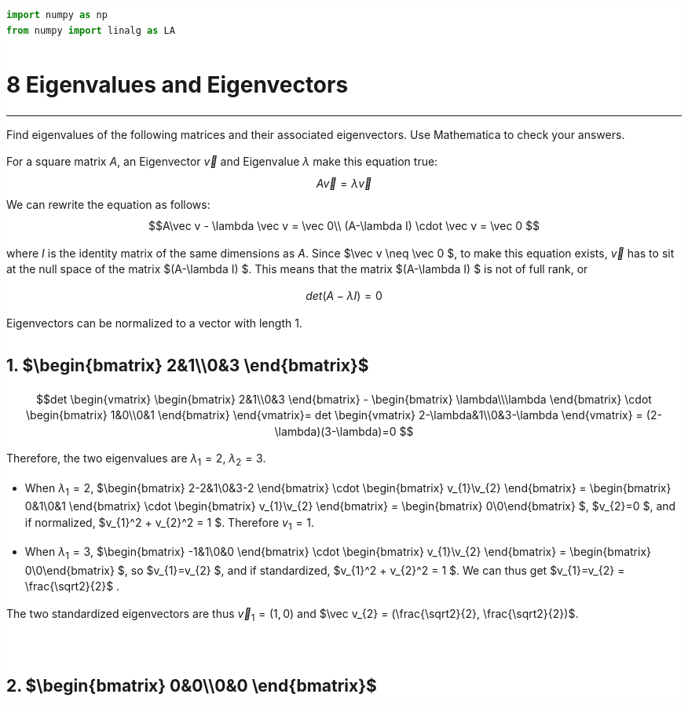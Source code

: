 

```python
import numpy as np
from numpy import linalg as LA
```

# 8 Eigenvalues and Eigenvectors

---

Find eigenvalues of the following matrices and their associated eigenvectors. Use Mathematica to check your answers.

For a square matrix $A$, an Eigenvector $\vec v$ and Eigenvalue $\lambda$ make this equation true: 
$$A\vec v = \lambda \vec v $$
We can rewrite the equation as follows:
$$A\vec v -  \lambda \vec v = \vec 0\\
(A-\lambda I) \cdot \vec v = \vec 0
$$

where $I$ is the identity matrix of the same dimensions as $A$. Since $\vec v \neq \vec 0 $, to make this equation exists, $\vec v$ has to sit at the null space of the matrix $(A-\lambda I) $. This means that the matrix $(A-\lambda I) $ is not of full rank, or

$$det(A-\lambda I)=0$$

Eigenvectors can be normalized to a vector with length 1.


## 1. $\begin{bmatrix} 2&1\\0&3 \end{bmatrix}$

$$det \begin{vmatrix} \begin{bmatrix} 2&1\\0&3 \end{bmatrix} - \begin{bmatrix} \lambda\\\lambda \end{bmatrix} \cdot \begin{bmatrix} 1&0\\0&1 \end{bmatrix}  \end{vmatrix}= det \begin{vmatrix} 2-\lambda&1\\0&3-\lambda \end{vmatrix} = (2-\lambda)(3-\lambda)=0 $$

Therefore, the two eigenvalues are $\lambda_{1}=2$, $\lambda_{2}=3$. 

- When $\lambda_{1}=2$, 
$\begin{bmatrix} 2-2&1\\0&3-2 \end{bmatrix} \cdot \begin{bmatrix} v_{1}\\v_{2} \end{bmatrix}  = \begin{bmatrix} 0&1\\0&1 \end{bmatrix} \cdot \begin{bmatrix} v_{1}\\v_{2} \end{bmatrix} =  \begin{bmatrix} 0\\0\end{bmatrix} $, $v_{2}=0 $, and if normalized, $v_{1}^2 + v_{2}^2 = 1 $. Therefore $v_{1}=1$. 

- When $\lambda_{1}=3$, 
$\begin{bmatrix} -1&1\\0&0 \end{bmatrix} \cdot \begin{bmatrix} v_{1}\\v_{2} \end{bmatrix}  = \begin{bmatrix} 0\\0\end{bmatrix} $, so $v_{1}=v_{2} $, and if standardized, $v_{1}^2 + v_{2}^2 = 1 $. We can thus get $v_{1}=v_{2} = \frac{\sqrt2}{2}$ . 

The two standardized eigenvectors are thus $\vec v_{1} = (1, 0)$ and $\vec v_{2} = (\frac{\sqrt2}{2}, \frac{\sqrt2}{2})$. 

<br>

## 2. $\begin{bmatrix} 0&0\\0&0 \end{bmatrix}$

